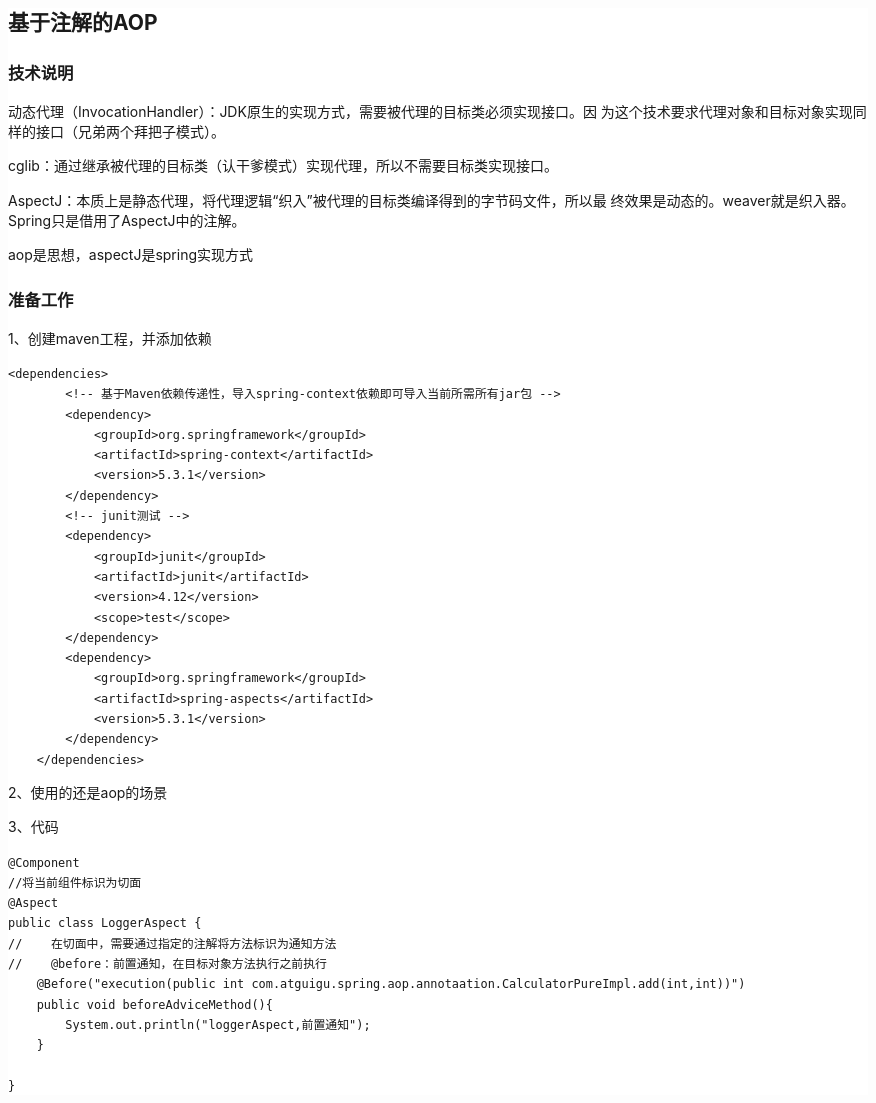 ## 基于注解的AOP

### 技术说明

动态代理（InvocationHandler）：JDK原生的实现方式，需要被代理的目标类必须实现接口。因 为这个技术要求代理对象和目标对象实现同样的接口（兄弟两个拜把子模式）。

 cglib：通过继承被代理的目标类（认干爹模式）实现代理，所以不需要目标类实现接口。

 AspectJ：本质上是静态代理，将代理逻辑“织入”被代理的目标类编译得到的字节码文件，所以最 终效果是动态的。weaver就是织入器。Spring只是借用了AspectJ中的注解。

aop是思想，aspectJ是spring实现方式

### 准备工作

1、创建maven工程，并添加依赖

```
<dependencies>
        <!-- 基于Maven依赖传递性，导入spring-context依赖即可导入当前所需所有jar包 -->
        <dependency>
            <groupId>org.springframework</groupId>
            <artifactId>spring-context</artifactId>
            <version>5.3.1</version>
        </dependency>
        <!-- junit测试 -->
        <dependency>
            <groupId>junit</groupId>
            <artifactId>junit</artifactId>
            <version>4.12</version>
            <scope>test</scope>
        </dependency>
        <dependency>
            <groupId>org.springframework</groupId>
            <artifactId>spring-aspects</artifactId>
            <version>5.3.1</version>
        </dependency>
    </dependencies>
```

2、使用的还是aop的场景

3、代码

```
@Component
//将当前组件标识为切面
@Aspect
public class LoggerAspect {
//    在切面中，需要通过指定的注解将方法标识为通知方法
//    @before：前置通知，在目标对象方法执行之前执行
    @Before("execution(public int com.atguigu.spring.aop.annotaation.CalculatorPureImpl.add(int,int))")
    public void beforeAdviceMethod(){
        System.out.println("loggerAspect,前置通知");
    }

}

```
